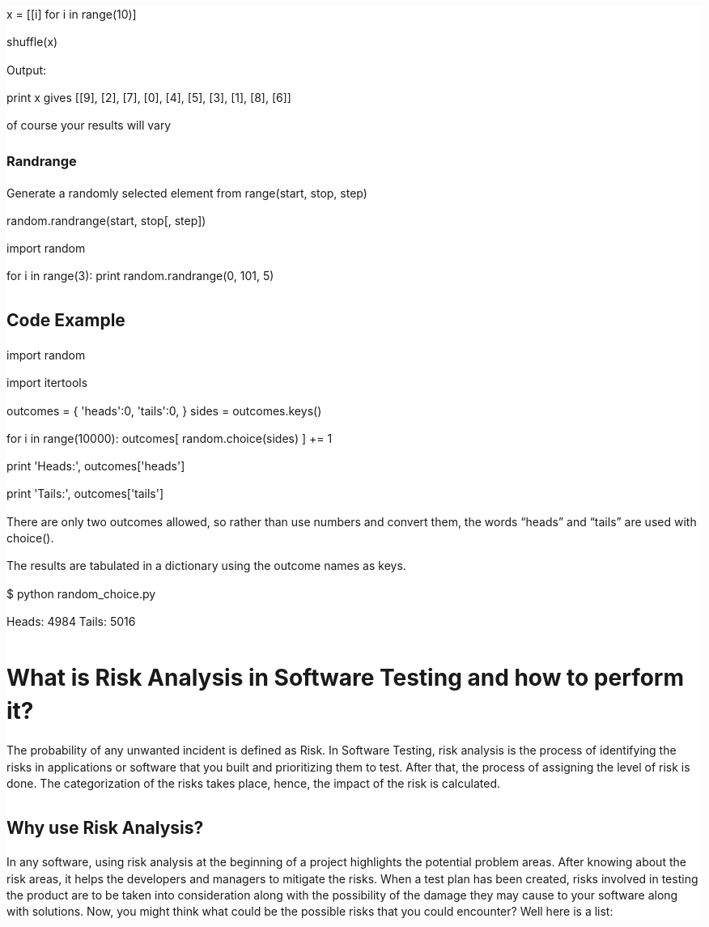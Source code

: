 x = [[i] for i in range(10)]

shuffle(x)

Output:

print x  gives  [[9], [2], [7], [0], [4], [5], [3], [1], [8], [6]]

of course your results will vary

### Randrange
Generate a randomly selected element from range(start, stop, step)

random.randrange(start, stop[, step])

import random

for i in range(3):
    print random.randrange(0, 101, 5)
    

## Code Example

import random

import itertools

outcomes = { 'heads':0,
             'tails':0,
             }
sides = outcomes.keys()

for i in range(10000):
    outcomes[ random.choice(sides) ] += 1

print 'Heads:', outcomes['heads']

print 'Tails:', outcomes['tails']

There are only two outcomes allowed, so rather than use numbers and convert them, the words “heads” and “tails” are used with choice().

The results are tabulated in a dictionary using the outcome names as keys.

$ python random_choice.py

Heads: 4984
Tails: 5016

# What is Risk Analysis in Software Testing and how to perform it?
The probability of any unwanted incident is defined as Risk. In Software Testing, risk analysis is the process of identifying the risks in applications or software that you built and prioritizing them to test.
After that, the process of assigning the level of risk is done. The categorization of the risks takes place, hence, the impact of the risk is calculated.

## Why use Risk Analysis?
In any software, using risk analysis at the beginning of a project highlights the potential problem areas.
After knowing about the risk areas, it helps the developers and managers to mitigate the risks.
When a test plan has been created, risks involved in testing the product are to be taken into consideration along with the possibility of the damage they may cause to your software along with solutions.
Now, you might think what could be the possible risks that you could encounter? Well here is a list:
